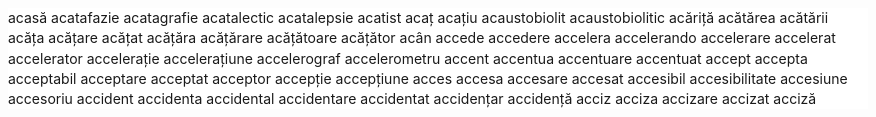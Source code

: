 acasă
acatafazie
acatagrafie
acatalectic
acatalepsie
acatist
acaț
acațiu
acaustobiolit
acaustobiolitic
acăriță
acătărea
acătării
acăța
acățare
acățat
acățăra
acățărare
acățătoare
acățător
acân
accede
accedere
accelera
accelerando
accelerare
accelerat
accelerator
accelerație
accelerațiune
accelerograf
accelerometru
accent
accentua
accentuare
accentuat
accept
accepta
acceptabil
acceptare
acceptat
acceptor
accepție
accepțiune
acces
accesa
accesare
accesat
accesibil
accesibilitate
accesiune
accesoriu
accident
accidenta
accidental
accidentare
accidentat
accidențar
accidență
acciz
acciza
accizare
accizat
acciză